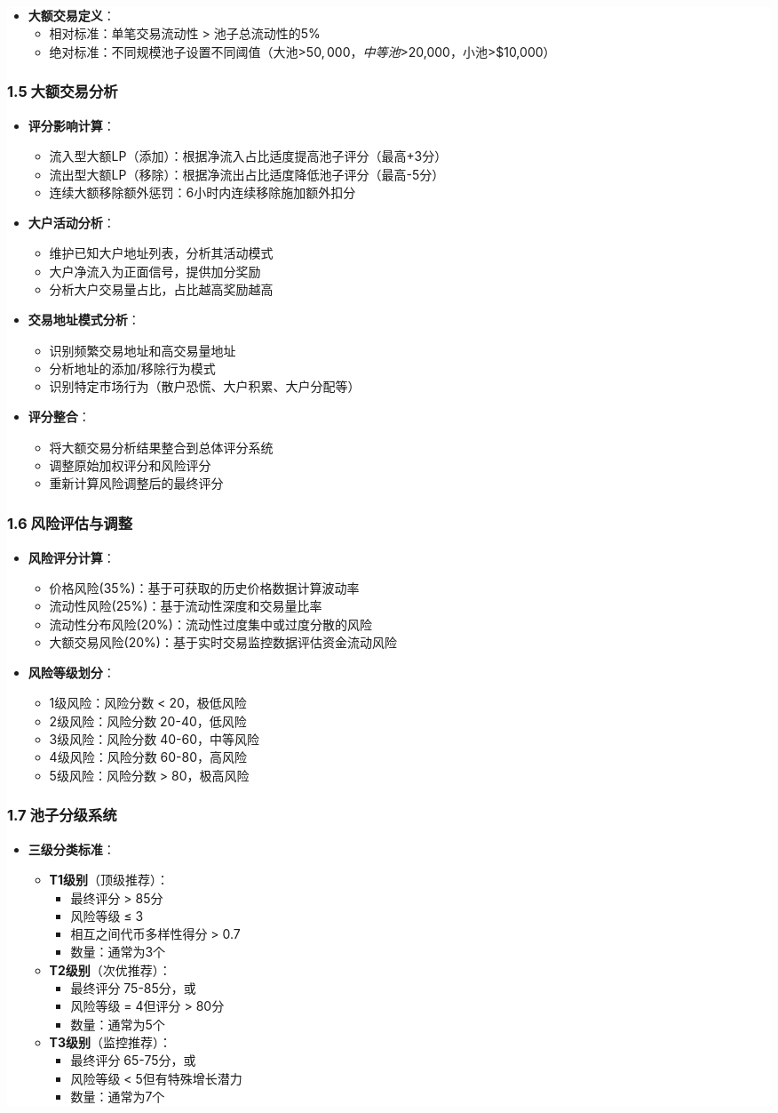 - **大额交易定义**：
  - 相对标准：单笔交易流动性 > 池子总流动性的5%
  - 绝对标准：不同规模池子设置不同阈值（大池>$50,000，中等池>$20,000，小池>$10,000）

### 1.5 大额交易分析

- **评分影响计算**：

  - 流入型大额LP（添加）：根据净流入占比适度提高池子评分（最高+3分）
  - 流出型大额LP（移除）：根据净流出占比适度降低池子评分（最高-5分）
  - 连续大额移除额外惩罚：6小时内连续移除施加额外扣分

- **大户活动分析**：

  - 维护已知大户地址列表，分析其活动模式
  - 大户净流入为正面信号，提供加分奖励
  - 分析大户交易量占比，占比越高奖励越高

- **交易地址模式分析**：

  - 识别频繁交易地址和高交易量地址
  - 分析地址的添加/移除行为模式
  - 识别特定市场行为（散户恐慌、大户积累、大户分配等）

- **评分整合**：
  - 将大额交易分析结果整合到总体评分系统
  - 调整原始加权评分和风险评分
  - 重新计算风险调整后的最终评分

### 1.6 风险评估与调整

- **风险评分计算**：

  - 价格风险(35%)：基于可获取的历史价格数据计算波动率
  - 流动性风险(25%)：基于流动性深度和交易量比率
  - 流动性分布风险(20%)：流动性过度集中或过度分散的风险
  - 大额交易风险(20%)：基于实时交易监控数据评估资金流动风险

- **风险等级划分**：
  - 1级风险：风险分数 < 20，极低风险
  - 2级风险：风险分数 20-40，低风险
  - 3级风险：风险分数 40-60，中等风险
  - 4级风险：风险分数 60-80，高风险
  - 5级风险：风险分数 > 80，极高风险

### 1.7 池子分级系统

- **三级分类标准**：

  - **T1级别**（顶级推荐）：
    - 最终评分 > 85分
    - 风险等级 ≤ 3
    - 相互之间代币多样性得分 > 0.7
    - 数量：通常为3个
  - **T2级别**（次优推荐）：
    - 最终评分 75-85分，或
    - 风险等级 = 4但评分 > 80分
    - 数量：通常为5个
  - **T3级别**（监控推荐）：
    - 最终评分 65-75分，或
    - 风险等级 < 5但有特殊增长潜力
    - 数量：通常为7个
